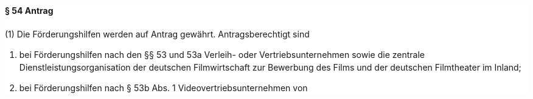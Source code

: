 #### § 54 Antrag

(1) Die Förderungshilfen werden auf Antrag gewährt. Antragsberechtigt
sind

1.  bei Förderungshilfen nach den §§ 53 und 53a Verleih- oder
    Vertriebsunternehmen sowie die zentrale Dienstleistungsorganisation
    der deutschen Filmwirtschaft zur Bewerbung des Films und der deutschen
    Filmtheater im Inland;


2.  bei Förderungshilfen nach § 53b Abs. 1 Videovertriebsunternehmen von
